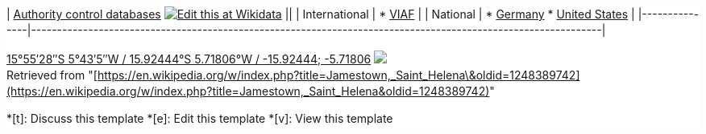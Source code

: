 | [Authority control databases](/wiki/Help:Authority_control "Help:Authority control") [![Edit this at Wikidata](//upload.wikimedia.org/wikipedia/en/thumb/8/8a/OOjs_UI_icon_edit-ltr-progressive.svg/10px-OOjs_UI_icon_edit-ltr-progressive.svg.png)](https://www.wikidata.org/wiki/Q30970#identifiers "Edit this at Wikidata") ||
| International |                                  * [VIAF](https://viaf.org/viaf/132268024)                                   |
|   National    | * [Germany](https://d-nb.info/gnd/10011092-7) * [United States](https://id.loc.gov/authorities/nb2012004317) |
|---------------|--------------------------------------------------------------------------------------------------------------|

[15°55′28″S 5°43′5″W﻿ / ﻿15.92444°S 5.71806°W﻿ / -15.92444; -5.71806](https://geohack.toolforge.org/geohack.php?pagename=Jamestown,_Saint_Helena&params=15_55_28_S_5_43_5_W_region:SH_type:city(714))
![](https://login.wikimedia.org/wiki/Special:CentralAutoLogin/start?useformat=desktop&type=1x1&usesul3=0)  
Retrieved from "[https://en.wikipedia.org/w/index.php?title=Jamestown,_Saint_Helena\&oldid=1248389742](https://en.wikipedia.org/w/index.php?title=Jamestown,_Saint_Helena&oldid=1248389742)"

*[t]: Discuss this template
*[e]: Edit this template
*[v]: View this template

